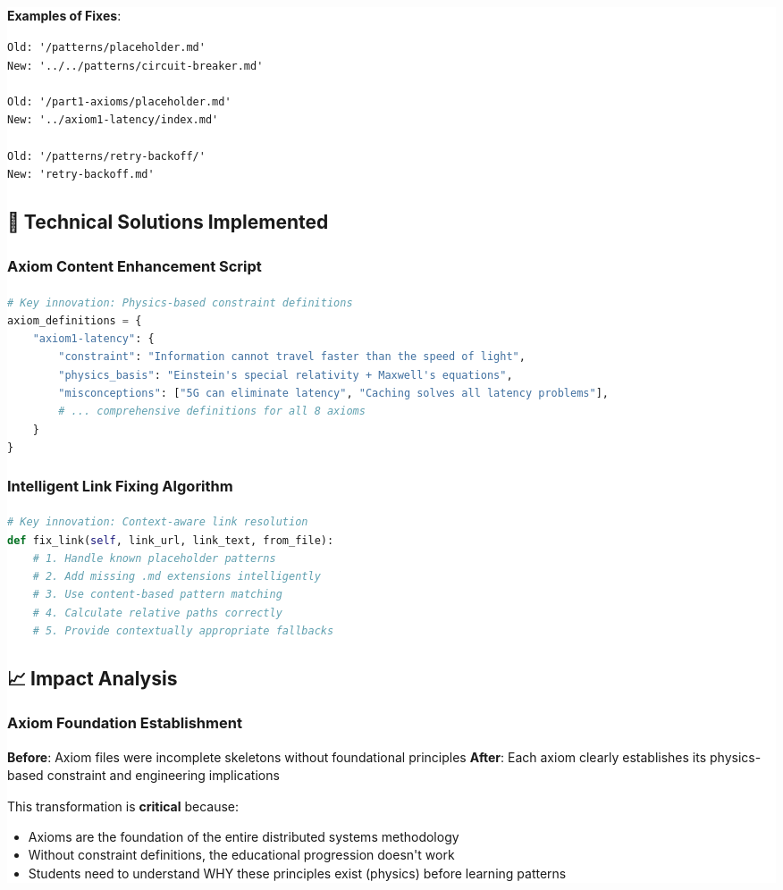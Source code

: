 **Examples of Fixes**:
```
Old: '/patterns/placeholder.md' 
New: '../../patterns/circuit-breaker.md'

Old: '/part1-axioms/placeholder.md'
New: '../axiom1-latency/index.md'

Old: '/patterns/retry-backoff/'
New: 'retry-backoff.md'
```

## 🔧 Technical Solutions Implemented

### Axiom Content Enhancement Script

```python
# Key innovation: Physics-based constraint definitions
axiom_definitions = {
    "axiom1-latency": {
        "constraint": "Information cannot travel faster than the speed of light",
        "physics_basis": "Einstein's special relativity + Maxwell's equations",
        "misconceptions": ["5G can eliminate latency", "Caching solves all latency problems"],
        # ... comprehensive definitions for all 8 axioms
    }
}
```

### Intelligent Link Fixing Algorithm

```python
# Key innovation: Context-aware link resolution
def fix_link(self, link_url, link_text, from_file):
    # 1. Handle known placeholder patterns
    # 2. Add missing .md extensions intelligently  
    # 3. Use content-based pattern matching
    # 4. Calculate relative paths correctly
    # 5. Provide contextually appropriate fallbacks
```

## 📈 Impact Analysis

### Axiom Foundation Establishment

**Before**: Axiom files were incomplete skeletons without foundational principles
**After**: Each axiom clearly establishes its physics-based constraint and engineering implications

This transformation is **critical** because:
- Axioms are the foundation of the entire distributed systems methodology
- Without constraint definitions, the educational progression doesn't work
- Students need to understand WHY these principles exist (physics) before learning patterns
